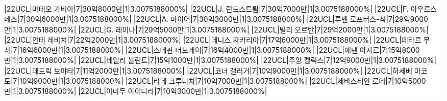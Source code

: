|22UCL|마테오 가비아|7|30억8000만|1|3.0075188000%|
|22UCL|J. 린드스트룀|7|30억7000만|1|3.0075188000%|
|22UCL|F. 아우르스네스|7|30억6000만|1|3.0075188000%|
|22UCL|A. 마이어|7|30억3000만|1|3.0075188000%|
|22UCL|루벤 로프터스-칙|7|29억9000만|1|3.0075188000%|
|22UCL|G. 레이나|7|29억5000만|1|3.0075188000%|
|22UCL|빌리 오르반|7|29억2000만|1|3.0075188000%|
|22UCL|안테 레비치|7|22억2000만|1|3.0075188000%|
|22UCL|데니스 자카리아|7|17억6000만|1|3.0075188000%|
|22UCL|페타르 무사|7|16억6000만|1|3.0075188000%|
|22UCL|스테판 더브레이|7|16억4000만|1|3.0075188000%|
|22UCL|에덴 아자르|7|15억8000만|1|3.0075188000%|
|22UCL|데일리 블린트|7|15억1000만|1|3.0075188000%|
|22UCL|주앙 펠릭스|7|12억9000만|1|3.0075188000%|
|22UCL|데드릭 보야타|7|11억2000만|1|3.0075188000%|
|22UCL|코너 갤러거|7|10억9000만|1|3.0075188000%|
|22UCL|하세베 마코토|7|10억9000만|1|3.0075188000%|
|22UCL|라데 크루니치|7|10억7000만|1|3.0075188000%|
|22UCL|제바스티안 로데|7|10억5000만|1|3.0075188000%|
|22UCL|아마두 아이다라|7|10억3000만|1|3.0075188000%|
